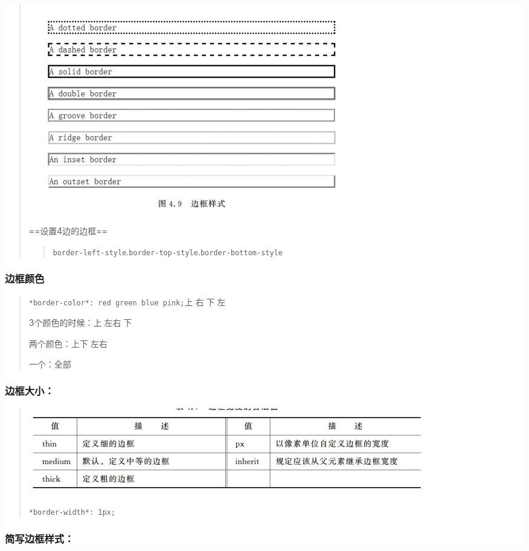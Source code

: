 > ![image-20200506153319027](前端基础/image-20200506153319027.png)
>
> ==设置4边的边框==
>
> > `border-left-style`.`border-top-style`.`border-bottom-style`

### 边框颜色

>
>
>`*border-color*: red green blue pink;`上 右 下 左
>
>3个颜色的时候：上 左右 下
>
>两个颜色：上下 左右
>
>一个：全部

### 边框大小：

> ![image-20200506154143767](前端基础/image-20200506154143767.png)
>
> `*border-width*: 1px;`

### 简写边框样式：
